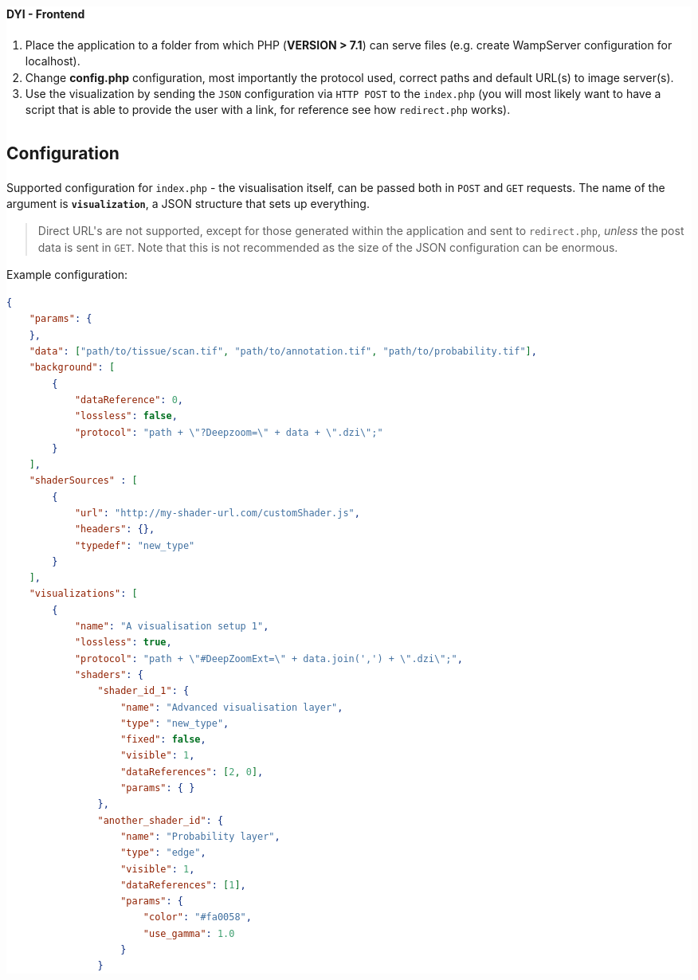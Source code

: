 #### DYI - Frontend
1. Place the application to a folder from which PHP (**VERSION > 7.1**) can serve files (e.g. create WampServer configuration for localhost).
2. Change **config.php** configuration, most importantly the protocol used, correct paths and default URL(s) to image server(s).
3. Use the visualization by sending the `JSON` configuration via `HTTP POST` to the `index.php` (you will most likely want to have 
a script that is able to provide the user with a link, for reference see how `redirect.php` works).

## Configuration
Supported configuration for `index.php` - the visualisation itself, can be passed both in `POST` and `GET` requests.
The name of the argument is **`visualization`**, a JSON structure that sets up everything.

> Direct URL's are not supported, except for those generated within the application and sent to `redirect.php`, 
> _unless_ the post data is sent in `GET`. Note that this is not recommended as the size of the JSON configuration
> can be enormous.

Example configuration:
````JSON
{    
    "params": {
    }, 
    "data": ["path/to/tissue/scan.tif", "path/to/annotation.tif", "path/to/probability.tif"],
    "background": [
        {
            "dataReference": 0,
            "lossless": false,
            "protocol": "path + \"?Deepzoom=\" + data + \".dzi\";"
        }
    ],
    "shaderSources" : [
        {
            "url": "http://my-shader-url.com/customShader.js",
            "headers": {},
            "typedef": "new_type"
        }
    ],
    "visualizations": [
        {
            "name": "A visualisation setup 1",
            "lossless": true,
            "protocol": "path + \"#DeepZoomExt=\" + data.join(',') + \".dzi\";",
            "shaders": {
                "shader_id_1": { 
                    "name": "Advanced visualisation layer",
                    "type": "new_type", 
                    "fixed": false,
                    "visible": 1, 
                    "dataReferences": [2, 0],
                    "params": { }
                },
                "another_shader_id": {
                    "name": "Probability layer",
                    "type": "edge", 
                    "visible": 1, 
                    "dataReferences": [1],
                    "params": { 
                        "color": "#fa0058",
                        "use_gamma": 1.0
                    }
                }
````